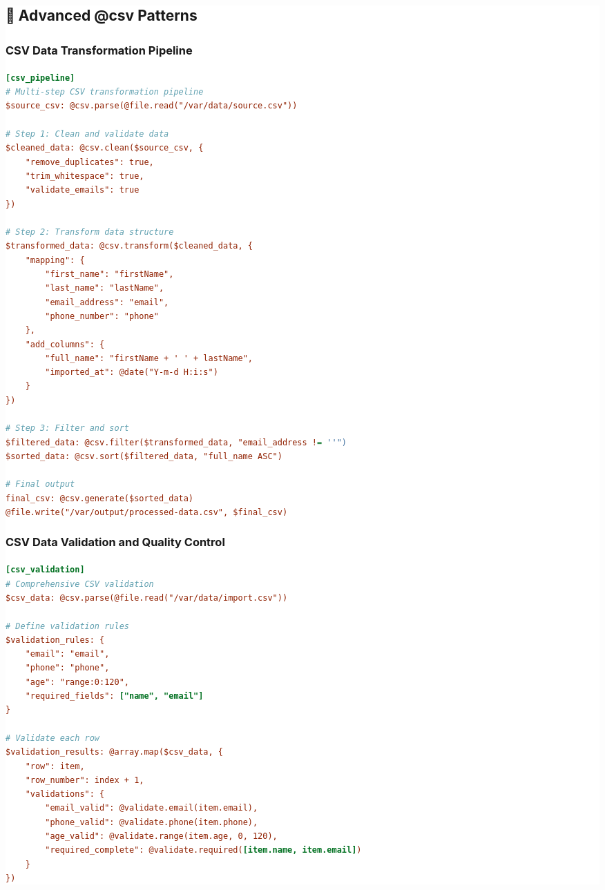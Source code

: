 ## 🧠 Advanced @csv Patterns

### CSV Data Transformation Pipeline
```ini
[csv_pipeline]
# Multi-step CSV transformation pipeline
$source_csv: @csv.parse(@file.read("/var/data/source.csv"))

# Step 1: Clean and validate data
$cleaned_data: @csv.clean($source_csv, {
    "remove_duplicates": true,
    "trim_whitespace": true,
    "validate_emails": true
})

# Step 2: Transform data structure
$transformed_data: @csv.transform($cleaned_data, {
    "mapping": {
        "first_name": "firstName",
        "last_name": "lastName",
        "email_address": "email",
        "phone_number": "phone"
    },
    "add_columns": {
        "full_name": "firstName + ' ' + lastName",
        "imported_at": @date("Y-m-d H:i:s")
    }
})

# Step 3: Filter and sort
$filtered_data: @csv.filter($transformed_data, "email_address != ''")
$sorted_data: @csv.sort($filtered_data, "full_name ASC")

# Final output
final_csv: @csv.generate($sorted_data)
@file.write("/var/output/processed-data.csv", $final_csv)
```

### CSV Data Validation and Quality Control
```ini
[csv_validation]
# Comprehensive CSV validation
$csv_data: @csv.parse(@file.read("/var/data/import.csv"))

# Define validation rules
$validation_rules: {
    "email": "email",
    "phone": "phone",
    "age": "range:0:120",
    "required_fields": ["name", "email"]
}

# Validate each row
$validation_results: @array.map($csv_data, {
    "row": item,
    "row_number": index + 1,
    "validations": {
        "email_valid": @validate.email(item.email),
        "phone_valid": @validate.phone(item.phone),
        "age_valid": @validate.range(item.age, 0, 120),
        "required_complete": @validate.required([item.name, item.email])
    }
})
```